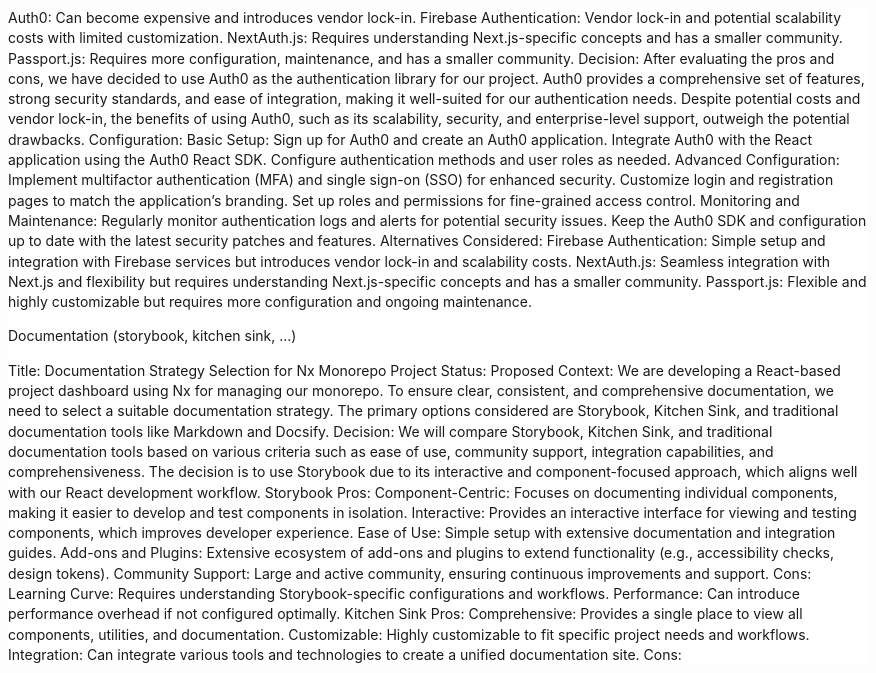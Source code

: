 Auth0: Can become expensive and introduces vendor lock-in.
Firebase Authentication: Vendor lock-in and potential scalability costs with limited customization.
NextAuth.js: Requires understanding Next.js-specific concepts and has a smaller community.
Passport.js: Requires more configuration, maintenance, and has a smaller community.
Decision:
After evaluating the pros and cons, we have decided to use Auth0 as the authentication library for our project. Auth0 provides a comprehensive set of features, strong security standards, and ease of integration, making it well-suited for our authentication needs. Despite potential costs and vendor lock-in, the benefits of using Auth0, such as its scalability, security, and enterprise-level support, outweigh the potential drawbacks.
Configuration:
Basic Setup:
Sign up for Auth0 and create an Auth0 application.
Integrate Auth0 with the React application using the Auth0 React SDK.
Configure authentication methods and user roles as needed.
Advanced Configuration:
Implement multifactor authentication (MFA) and single sign-on (SSO) for enhanced security.
Customize login and registration pages to match the application’s branding.
Set up roles and permissions for fine-grained access control.
Monitoring and Maintenance:
Regularly monitor authentication logs and alerts for potential security issues.
Keep the Auth0 SDK and configuration up to date with the latest security patches and features.
Alternatives Considered:
Firebase Authentication: Simple setup and integration with Firebase services but introduces vendor lock-in and scalability costs.
NextAuth.js: Seamless integration with Next.js and flexibility but requires understanding Next.js-specific concepts and has a smaller community.
Passport.js: Flexible and highly customizable but requires more configuration and ongoing maintenance.


Documentation (storybook, kitchen sink, …)

Title: Documentation Strategy Selection for Nx Monorepo Project
Status: Proposed
Context:
We are developing a React-based project dashboard using Nx for managing our monorepo. To ensure clear, consistent, and comprehensive documentation, we need to select a suitable documentation strategy. The primary options considered are Storybook, Kitchen Sink, and traditional documentation tools like Markdown and Docsify.
Decision:
We will compare Storybook, Kitchen Sink, and traditional documentation tools based on various criteria such as ease of use, community support, integration capabilities, and comprehensiveness. The decision is to use Storybook due to its interactive and component-focused approach, which aligns well with our React development workflow.
Storybook
Pros:
Component-Centric: Focuses on documenting individual components, making it easier to develop and test components in isolation.
Interactive: Provides an interactive interface for viewing and testing components, which improves developer experience.
Ease of Use: Simple setup with extensive documentation and integration guides.
Add-ons and Plugins: Extensive ecosystem of add-ons and plugins to extend functionality (e.g., accessibility checks, design tokens).
Community Support: Large and active community, ensuring continuous improvements and support.
Cons:
Learning Curve: Requires understanding Storybook-specific configurations and workflows.
Performance: Can introduce performance overhead if not configured optimally.
Kitchen Sink
Pros:
Comprehensive: Provides a single place to view all components, utilities, and documentation.
Customizable: Highly customizable to fit specific project needs and workflows.
Integration: Can integrate various tools and technologies to create a unified documentation site.
Cons:
